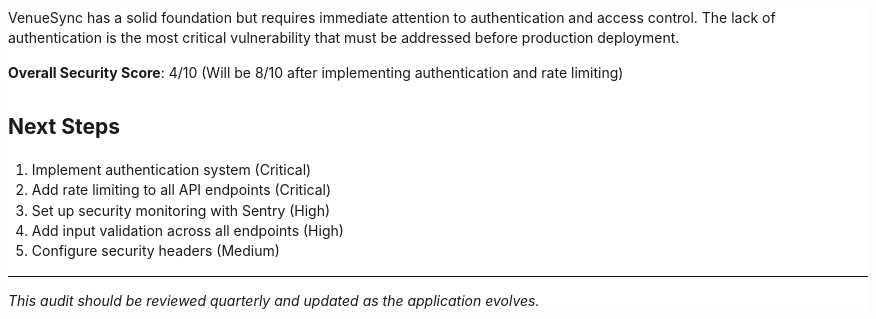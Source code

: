 VenueSync has a solid foundation but requires immediate attention to authentication and access control. The lack of authentication is the most critical vulnerability that must be addressed before production deployment.

**Overall Security Score**: 4/10 (Will be 8/10 after implementing authentication and rate limiting)

## Next Steps

1. Implement authentication system (Critical)
2. Add rate limiting to all API endpoints (Critical)
3. Set up security monitoring with Sentry (High)
4. Add input validation across all endpoints (High)
5. Configure security headers (Medium)

---

*This audit should be reviewed quarterly and updated as the application evolves.*